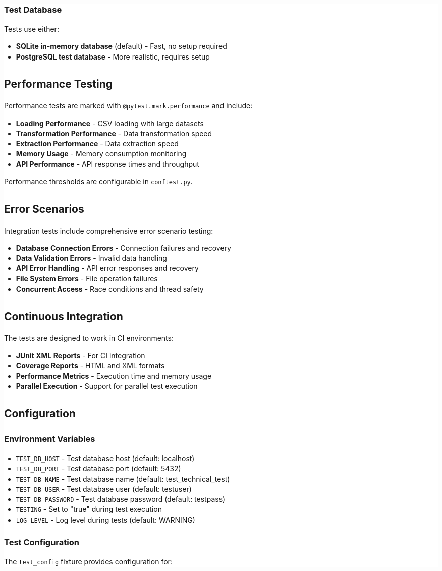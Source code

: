 ### Test Database

Tests use either:
- **SQLite in-memory database** (default) - Fast, no setup required
- **PostgreSQL test database** - More realistic, requires setup

## Performance Testing

Performance tests are marked with `@pytest.mark.performance` and include:

- **Loading Performance** - CSV loading with large datasets
- **Transformation Performance** - Data transformation speed
- **Extraction Performance** - Data extraction speed
- **Memory Usage** - Memory consumption monitoring
- **API Performance** - API response times and throughput

Performance thresholds are configurable in `conftest.py`.

## Error Scenarios

Integration tests include comprehensive error scenario testing:

- **Database Connection Errors** - Connection failures and recovery
- **Data Validation Errors** - Invalid data handling
- **API Error Handling** - API error responses and recovery
- **File System Errors** - File operation failures
- **Concurrent Access** - Race conditions and thread safety

## Continuous Integration

The tests are designed to work in CI environments:

- **JUnit XML Reports** - For CI integration
- **Coverage Reports** - HTML and XML formats
- **Performance Metrics** - Execution time and memory usage
- **Parallel Execution** - Support for parallel test execution

## Configuration

### Environment Variables

- `TEST_DB_HOST` - Test database host (default: localhost)
- `TEST_DB_PORT` - Test database port (default: 5432)
- `TEST_DB_NAME` - Test database name (default: test_technical_test)
- `TEST_DB_USER` - Test database user (default: testuser)
- `TEST_DB_PASSWORD` - Test database password (default: testpass)
- `TESTING` - Set to "true" during test execution
- `LOG_LEVEL` - Log level during tests (default: WARNING)

### Test Configuration

The `test_config` fixture provides configuration for:
